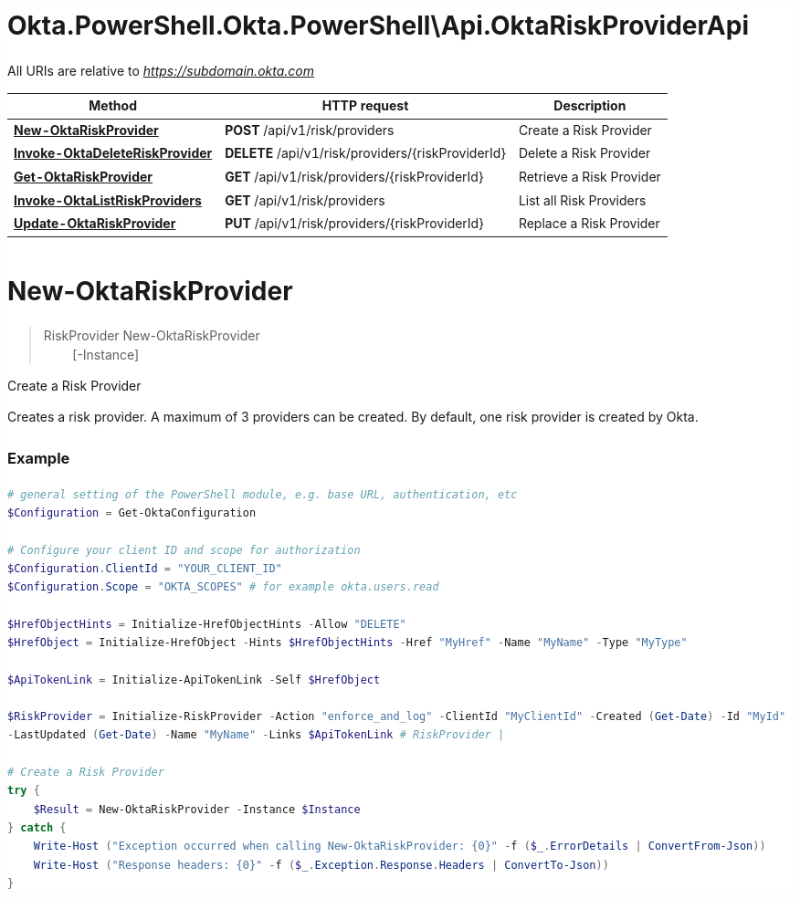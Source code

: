 # Okta.PowerShell.Okta.PowerShell\Api.OktaRiskProviderApi

All URIs are relative to *https://subdomain.okta.com*

Method | HTTP request | Description
------------- | ------------- | -------------
[**New-OktaRiskProvider**](OktaRiskProviderApi.md#New-OktaRiskProvider) | **POST** /api/v1/risk/providers | Create a Risk Provider
[**Invoke-OktaDeleteRiskProvider**](OktaRiskProviderApi.md#Invoke-OktaDeleteRiskProvider) | **DELETE** /api/v1/risk/providers/{riskProviderId} | Delete a Risk Provider
[**Get-OktaRiskProvider**](OktaRiskProviderApi.md#Get-OktaRiskProvider) | **GET** /api/v1/risk/providers/{riskProviderId} | Retrieve a Risk Provider
[**Invoke-OktaListRiskProviders**](OktaRiskProviderApi.md#Invoke-OktaListRiskProviders) | **GET** /api/v1/risk/providers | List all Risk Providers
[**Update-OktaRiskProvider**](OktaRiskProviderApi.md#Update-OktaRiskProvider) | **PUT** /api/v1/risk/providers/{riskProviderId} | Replace a Risk Provider


<a id="New-OktaRiskProvider"></a>
# **New-OktaRiskProvider**
> RiskProvider New-OktaRiskProvider<br>
> &nbsp;&nbsp;&nbsp;&nbsp;&nbsp;&nbsp;&nbsp;&nbsp;[-Instance] <PSCustomObject><br>

Create a Risk Provider

Creates a risk provider. A maximum of 3 providers can be created. By default, one risk provider is created by Okta.

### Example
```powershell
# general setting of the PowerShell module, e.g. base URL, authentication, etc
$Configuration = Get-OktaConfiguration

# Configure your client ID and scope for authorization
$Configuration.ClientId = "YOUR_CLIENT_ID"
$Configuration.Scope = "OKTA_SCOPES" # for example okta.users.read

$HrefObjectHints = Initialize-HrefObjectHints -Allow "DELETE"
$HrefObject = Initialize-HrefObject -Hints $HrefObjectHints -Href "MyHref" -Name "MyName" -Type "MyType"

$ApiTokenLink = Initialize-ApiTokenLink -Self $HrefObject

$RiskProvider = Initialize-RiskProvider -Action "enforce_and_log" -ClientId "MyClientId" -Created (Get-Date) -Id "MyId" -LastUpdated (Get-Date) -Name "MyName" -Links $ApiTokenLink # RiskProvider | 

# Create a Risk Provider
try {
    $Result = New-OktaRiskProvider -Instance $Instance
} catch {
    Write-Host ("Exception occurred when calling New-OktaRiskProvider: {0}" -f ($_.ErrorDetails | ConvertFrom-Json))
    Write-Host ("Response headers: {0}" -f ($_.Exception.Response.Headers | ConvertTo-Json))
}
```
